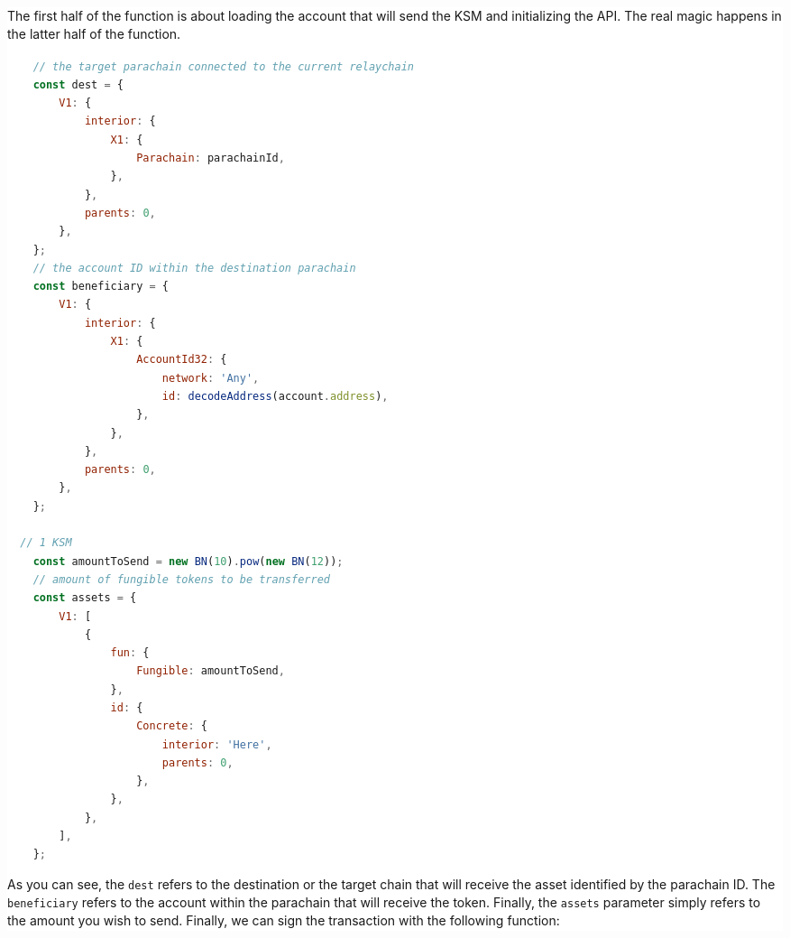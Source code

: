 The first half of the function is about loading the account that will send the KSM and initializing the API. The real magic happens in the latter half of the function.

```js
    // the target parachain connected to the current relaychain
    const dest = {
        V1: {
            interior: {
                X1: {
                    Parachain: parachainId,
                },
            },
            parents: 0,
        },
    };
    // the account ID within the destination parachain
    const beneficiary = {
        V1: {
            interior: {
                X1: {
                    AccountId32: {
                        network: 'Any',
                        id: decodeAddress(account.address),
                    },
                },
            },
            parents: 0,
        },
    };

  // 1 KSM
    const amountToSend = new BN(10).pow(new BN(12));
    // amount of fungible tokens to be transferred
    const assets = {
        V1: [
            {
                fun: {
                    Fungible: amountToSend,
                },
                id: {
                    Concrete: {
                        interior: 'Here',
                        parents: 0,
                    },
                },
            },
        ],
    };
```

As you can see, the `dest` refers to the destination or the target chain that will receive the asset identified by the parachain ID. The `beneficiary` refers to the account within the parachain that will receive the token. Finally, the `assets` parameter simply refers to the amount you wish to send. Finally, we can sign the transaction with the following function:
